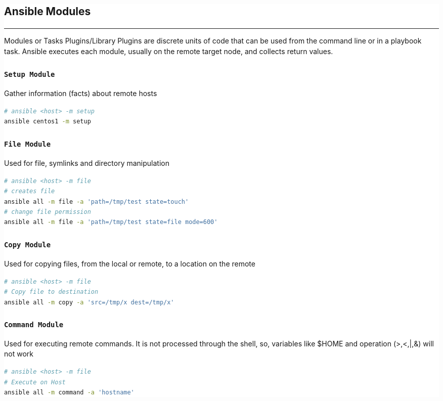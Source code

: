 ## Ansible Modules
---

Modules or Tasks Plugins/Library Plugins are discrete units of code that can be used from the command line or in a playbook task. Ansible executes each module, usually on the remote target node, and collects return values.

### `Setup Module`

Gather information (facts) about remote hosts
```bash
# ansible <host> -m setup
ansible centos1 -m setup
```

### `File Module`
Used for file, symlinks and directory manipulation
```bash
# ansible <host> -m file
# creates file
ansible all -m file -a 'path=/tmp/test state=touch'
# change file permission
ansible all -m file -a 'path=/tmp/test state=file mode=600'
```

### `Copy Module`
Used for copying files, from the local or remote, to a location on the remote

```bash
# ansible <host> -m file
# Copy file to destination
ansible all -m copy -a 'src=/tmp/x dest=/tmp/x'
```

### `Command Module`
Used for executing remote commands. It is not processed through the shell, so, variables like $HOME and operation (>,<,|,&) will not work

```bash
# ansible <host> -m file
# Execute on Host
ansible all -m command -a 'hostname'
```